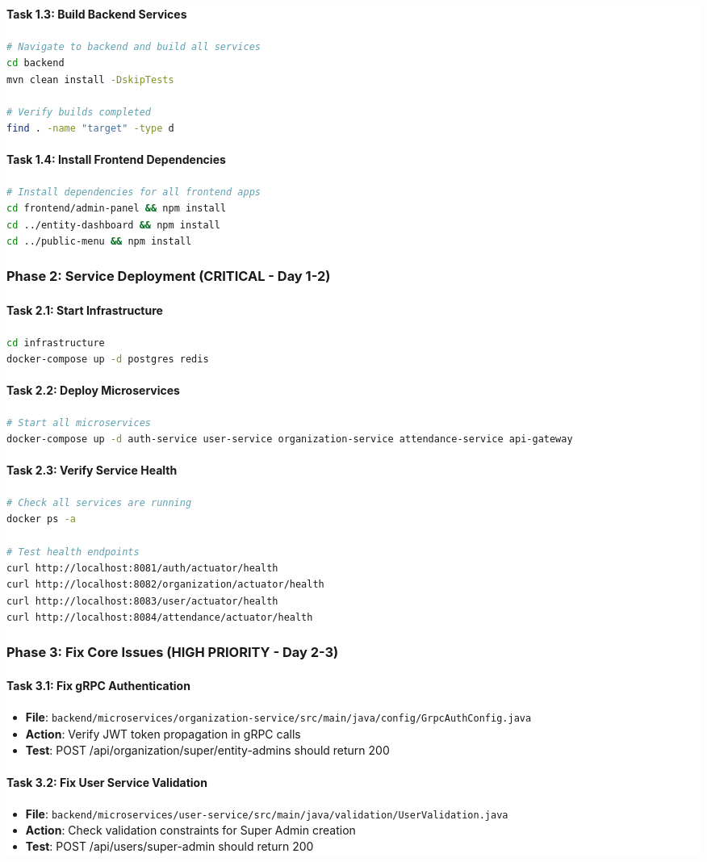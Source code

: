 #### Task 1.3: Build Backend Services
```bash
# Navigate to backend and build all services
cd backend
mvn clean install -DskipTests

# Verify builds completed
find . -name "target" -type d
```

#### Task 1.4: Install Frontend Dependencies
```bash
# Install dependencies for all frontend apps
cd frontend/admin-panel && npm install
cd ../entity-dashboard && npm install
cd ../public-menu && npm install
```

### **Phase 2: Service Deployment (CRITICAL - Day 1-2)**

#### Task 2.1: Start Infrastructure
```bash
cd infrastructure
docker-compose up -d postgres redis
```

#### Task 2.2: Deploy Microservices
```bash
# Start all microservices
docker-compose up -d auth-service user-service organization-service attendance-service api-gateway
```

#### Task 2.3: Verify Service Health
```bash
# Check all services are running
docker ps -a

# Test health endpoints
curl http://localhost:8081/auth/actuator/health
curl http://localhost:8082/organization/actuator/health
curl http://localhost:8083/user/actuator/health
curl http://localhost:8084/attendance/actuator/health
```

### **Phase 3: Fix Core Issues (HIGH PRIORITY - Day 2-3)**

#### Task 3.1: Fix gRPC Authentication
- **File**: `backend/microservices/organization-service/src/main/java/config/GrpcAuthConfig.java`
- **Action**: Verify JWT token propagation in gRPC calls
- **Test**: POST /api/organization/super/entity-admins should return 200

#### Task 3.2: Fix User Service Validation
- **File**: `backend/microservices/user-service/src/main/java/validation/UserValidation.java`
- **Action**: Check validation constraints for Super Admin creation
- **Test**: POST /api/users/super-admin should return 200
